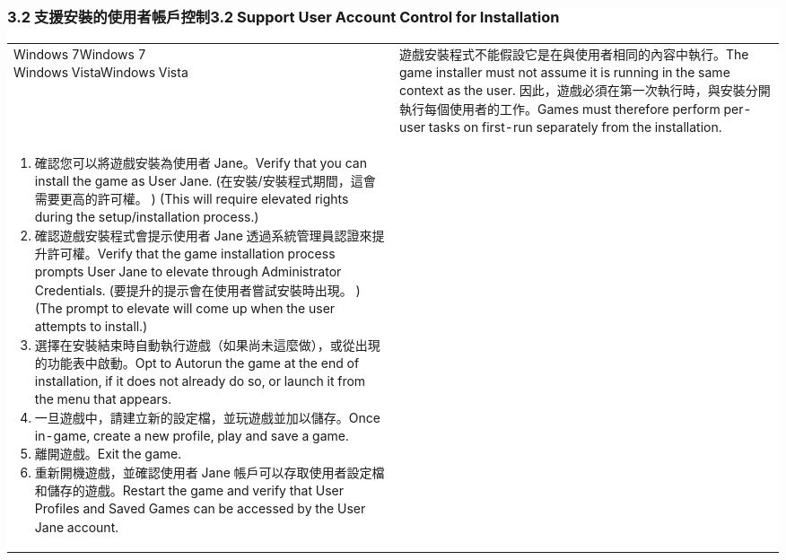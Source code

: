 

 

### <a name="32-support-user-account-control-for-installation"></a><span data-ttu-id="ae42d-352">3.2 支援安裝的使用者帳戶控制</span><span class="sxs-lookup"><span data-stu-id="ae42d-352">3.2 Support User Account Control for Installation</span></span>



<table>
<colgroup>
<col style="width: 50%" />
<col style="width: 50%" />
</colgroup>
<tbody>
<tr class="odd">
<td><span data-ttu-id="ae42d-353">Windows 7</span><span class="sxs-lookup"><span data-stu-id="ae42d-353">Windows 7</span></span><br/> <span data-ttu-id="ae42d-354">Windows Vista</span><span class="sxs-lookup"><span data-stu-id="ae42d-354">Windows Vista</span></span><br/></td>
<td><span data-ttu-id="ae42d-355">遊戲安裝程式不能假設它是在與使用者相同的內容中執行。</span><span class="sxs-lookup"><span data-stu-id="ae42d-355">The game installer must not assume it is running in the same context as the user.</span></span> <span data-ttu-id="ae42d-356">因此，遊戲必須在第一次執行時，與安裝分開執行每個使用者的工作。</span><span class="sxs-lookup"><span data-stu-id="ae42d-356">Games must therefore perform per-user tasks on first-run separately from the installation.</span></span></td>
</tr>
<tr class="even">

<td><ol>
<li><span data-ttu-id="ae42d-357">確認您可以將遊戲安裝為使用者 Jane。</span><span class="sxs-lookup"><span data-stu-id="ae42d-357">Verify that you can install the game as User Jane.</span></span> <span data-ttu-id="ae42d-358"> (在安裝/安裝程式期間，這會需要更高的許可權。 ) </span><span class="sxs-lookup"><span data-stu-id="ae42d-358">(This will require elevated rights during the setup/installation process.)</span></span></li>
<li><span data-ttu-id="ae42d-359">確認遊戲安裝程式會提示使用者 Jane 透過系統管理員認證來提升許可權。</span><span class="sxs-lookup"><span data-stu-id="ae42d-359">Verify that the game installation process prompts User Jane to elevate through Administrator Credentials.</span></span> <span data-ttu-id="ae42d-360"> (要提升的提示會在使用者嘗試安裝時出現。 ) </span><span class="sxs-lookup"><span data-stu-id="ae42d-360">(The prompt to elevate will come up when the user attempts to install.)</span></span></li>
<li><span data-ttu-id="ae42d-361">選擇在安裝結束時自動執行遊戲（如果尚未這麼做），或從出現的功能表中啟動。</span><span class="sxs-lookup"><span data-stu-id="ae42d-361">Opt to Autorun the game at the end of installation, if it does not already do so, or launch it from the menu that appears.</span></span></li>
<li><span data-ttu-id="ae42d-362">一旦遊戲中，請建立新的設定檔，並玩遊戲並加以儲存。</span><span class="sxs-lookup"><span data-stu-id="ae42d-362">Once in-game, create a new profile, play and save a game.</span></span></li>
<li><span data-ttu-id="ae42d-363">離開遊戲。</span><span class="sxs-lookup"><span data-stu-id="ae42d-363">Exit the game.</span></span></li>
<li><span data-ttu-id="ae42d-364">重新開機遊戲，並確認使用者 Jane 帳戶可以存取使用者設定檔和儲存的遊戲。</span><span class="sxs-lookup"><span data-stu-id="ae42d-364">Restart the game and verify that User Profiles and Saved Games can be accessed by the User Jane account.</span></span></li>
</ol></td>
</tr>
</tbody>
</table>
